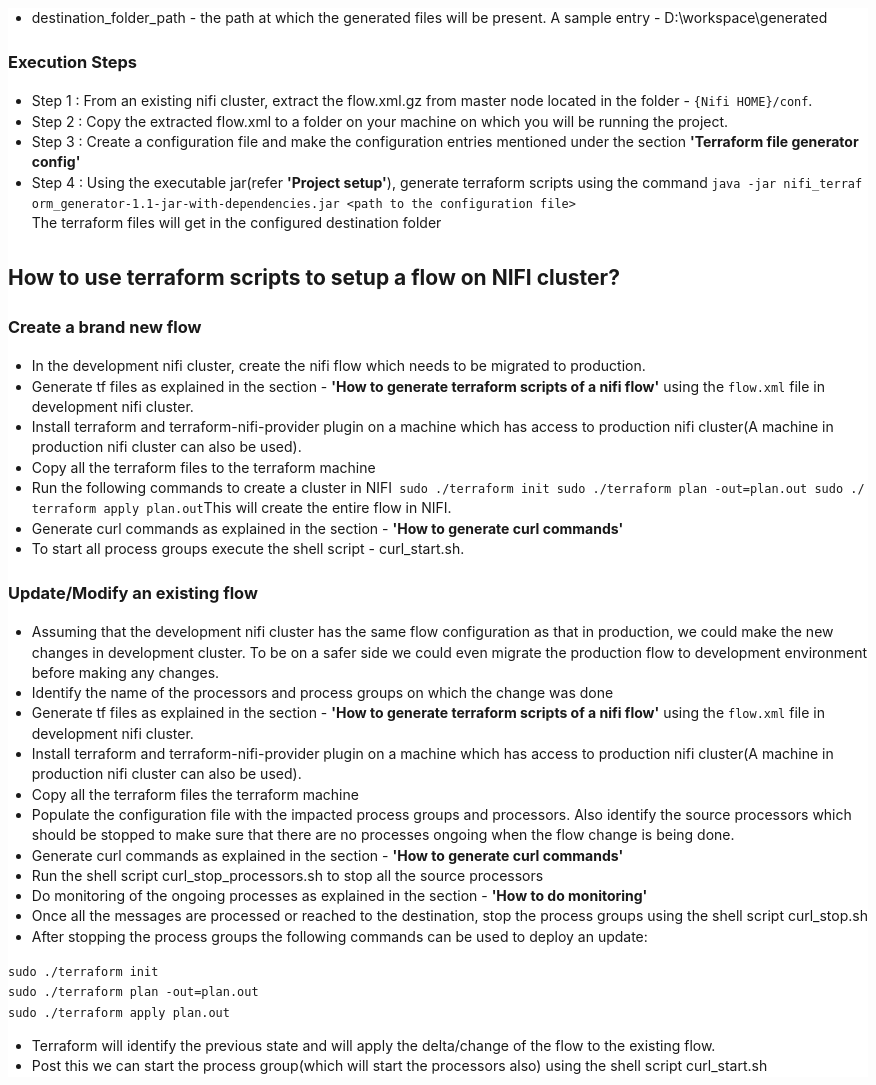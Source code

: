 * destination_folder_path - the path at which the generated files will be present. A sample entry - D:\\workspace\\generated

### Execution Steps
- Step 1 : From an existing nifi cluster, extract the flow.xml.gz from master node located in the folder - `{Nifi HOME}/conf`.
- Step 2 : Copy the extracted flow.xml to a folder on your machine on which you will be running the project.
- Step 3 : Create a configuration file and make the configuration entries mentioned under the section **'Terraform file generator config'**
- Step 4 : Using the executable jar(refer **'Project setup'**), generate terraform scripts using the command ```java -jar nifi_terraform_generator-1.1-jar-with-dependencies.jar <path to the configuration file>```  
The terraform files will get in the configured destination folder

## How to use terraform scripts to setup a flow on NIFI cluster?

### Create a brand new flow
* In the development nifi cluster, create the nifi flow which needs to be migrated to production. 
* Generate tf files as explained in the section - **'How to generate terraform scripts of a nifi flow'** using the `flow.xml` file in development nifi cluster.
* Install terraform and terraform-nifi-provider plugin on a machine which has access to production nifi cluster(A machine in production nifi cluster can also be used). 
* Copy all the terraform files to the terraform machine 
* Run the following commands to create a cluster in NIFI```
sudo ./terraform init
sudo ./terraform plan -out=plan.out
sudo ./terraform apply plan.out```This will create the entire flow in NIFI.
* Generate curl commands as explained in the section - **'How to generate curl commands'**
* To start all process groups execute the shell script - curl_start.sh. 

### Update/Modify an existing flow
* Assuming that the development nifi cluster has the same flow configuration as that in production, we could make the new changes in development cluster. To be on a safer side we could even migrate the production flow to development environment before making any changes.     
* Identify the name of the processors and process groups on which the change was done 
* Generate tf files as explained in the section - **'How to generate terraform scripts of a nifi flow'** using the `flow.xml` file in development nifi cluster.
* Install terraform and terraform-nifi-provider plugin on a machine which has access to production nifi cluster(A machine in production nifi cluster can also be used).
* Copy all the terraform files the terraform machine 
* Populate the configuration file with the impacted process groups and processors. Also identify the source processors which should be stopped to make sure that there are no processes ongoing when the flow change is being done. 
* Generate curl commands as explained in the section - **'How to generate curl commands'**
* Run the shell script curl_stop_processors.sh to stop all the source processors
* Do monitoring of the ongoing processes as explained in the section - **'How to do monitoring'** 
* Once all the messages are processed or reached to the destination, stop the process groups using the shell script curl_stop.sh  
* After stopping the process groups the following commands can be used to deploy an update:
```
sudo ./terraform init
sudo ./terraform plan -out=plan.out
sudo ./terraform apply plan.out
```
* Terraform will identify the previous state and will apply the delta/change of the flow to the existing flow.
* Post this we can start the process group(which will start the processors also) using the shell script curl_start.sh  
